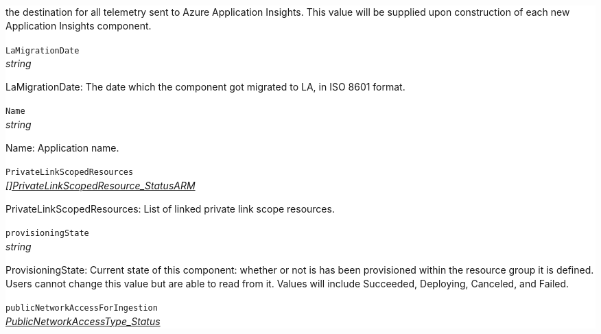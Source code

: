 the destination for all telemetry sent to Azure Application Insights. This value will be supplied upon construction of
each new Application Insights component.</p>
</td>
</tr>
<tr>
<td>
<code>LaMigrationDate</code><br/>
<em>
string
</em>
</td>
<td>
<p>LaMigrationDate: The date which the component got migrated to LA, in ISO 8601 format.</p>
</td>
</tr>
<tr>
<td>
<code>Name</code><br/>
<em>
string
</em>
</td>
<td>
<p>Name: Application name.</p>
</td>
</tr>
<tr>
<td>
<code>PrivateLinkScopedResources</code><br/>
<em>
<a href="#insights.azure.com/v1beta20200202.PrivateLinkScopedResource_StatusARM">
[]PrivateLinkScopedResource_StatusARM
</a>
</em>
</td>
<td>
<p>PrivateLinkScopedResources: List of linked private link scope resources.</p>
</td>
</tr>
<tr>
<td>
<code>provisioningState</code><br/>
<em>
string
</em>
</td>
<td>
<p>ProvisioningState: Current state of this component: whether or not is has been provisioned within the resource group it
is defined. Users cannot change this value but are able to read from it. Values will include Succeeded, Deploying,
Canceled, and Failed.</p>
</td>
</tr>
<tr>
<td>
<code>publicNetworkAccessForIngestion</code><br/>
<em>
<a href="#insights.azure.com/v1beta20200202.PublicNetworkAccessType_Status">
PublicNetworkAccessType_Status
</a>
</em>
</td>
